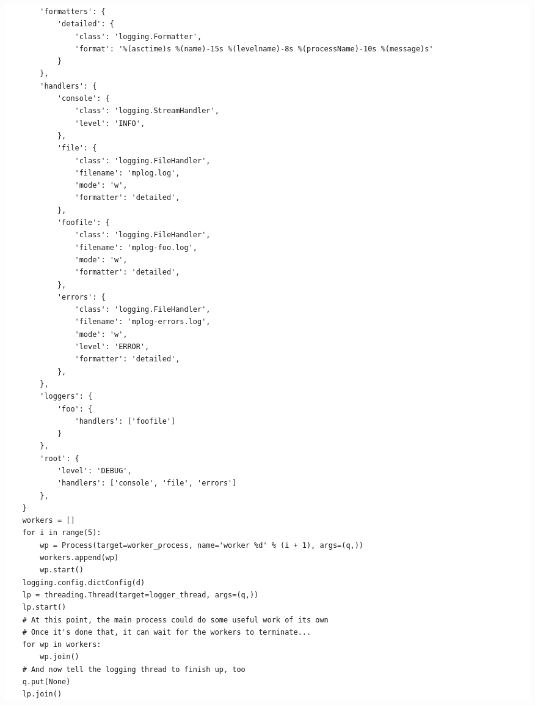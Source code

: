 ```
        'formatters': {
            'detailed': {
                'class': 'logging.Formatter',
                'format': '%(asctime)s %(name)-15s %(levelname)-8s %(processName)-10s %(message)s'
            }
        },
        'handlers': {
            'console': {
                'class': 'logging.StreamHandler',
                'level': 'INFO',
            },
            'file': {
                'class': 'logging.FileHandler',
                'filename': 'mplog.log',
                'mode': 'w',
                'formatter': 'detailed',
            },
            'foofile': {
                'class': 'logging.FileHandler',
                'filename': 'mplog-foo.log',
                'mode': 'w',
                'formatter': 'detailed',
            },
            'errors': {
                'class': 'logging.FileHandler',
                'filename': 'mplog-errors.log',
                'mode': 'w',
                'level': 'ERROR',
                'formatter': 'detailed',
            },
        },
        'loggers': {
            'foo': {
                'handlers': ['foofile']
            }
        },
        'root': {
            'level': 'DEBUG',
            'handlers': ['console', 'file', 'errors']
        },
    }
    workers = []
    for i in range(5):
        wp = Process(target=worker_process, name='worker %d' % (i + 1), args=(q,))
        workers.append(wp)
        wp.start()
    logging.config.dictConfig(d)
    lp = threading.Thread(target=logger_thread, args=(q,))
    lp.start()
    # At this point, the main process could do some useful work of its own
    # Once it's done that, it can wait for the workers to terminate...
    for wp in workers:
        wp.join()
    # And now tell the logging thread to finish up, too
    q.put(None)
    lp.join()
```
